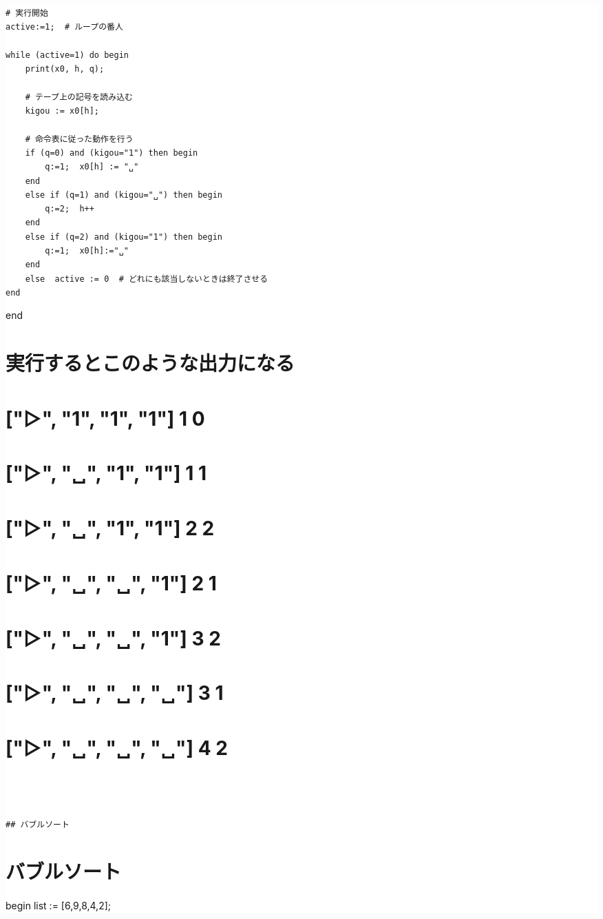    # 実行開始
    active:=1;  # ループの番人
    
    while (active=1) do begin
        print(x0, h, q);
        
        # テープ上の記号を読み込む
        kigou := x0[h];
        
        # 命令表に従った動作を行う
        if (q=0) and (kigou="1") then begin
            q:=1;  x0[h] := "␣" 
        end
        else if (q=1) and (kigou="␣") then begin
            q:=2;  h++ 
        end
        else if (q=2) and (kigou="1") then begin
            q:=1;  x0[h]:="␣" 
        end
        else  active := 0  # どれにも該当しないときは終了させる
    end
end


# 実行するとこのような出力になる
# ["▷", "1", "1", "1"] 1 0
# ["▷", "␣", "1", "1"] 1 1
# ["▷", "␣", "1", "1"] 2 2
# ["▷", "␣", "␣", "1"] 2 1
# ["▷", "␣", "␣", "1"] 3 2
# ["▷", "␣", "␣", "␣"] 3 1
# ["▷", "␣", "␣", "␣"] 4 2
```



## バブルソート

```
# バブルソート
begin
    list := [6,9,8,4,2];
  